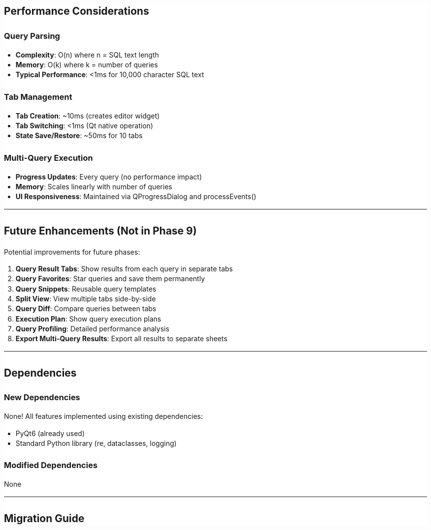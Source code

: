 
## Performance Considerations

### Query Parsing
- **Complexity**: O(n) where n = SQL text length
- **Memory**: O(k) where k = number of queries
- **Typical Performance**: <1ms for 10,000 character SQL text

### Tab Management
- **Tab Creation**: ~10ms (creates editor widget)
- **Tab Switching**: <1ms (Qt native operation)
- **State Save/Restore**: ~50ms for 10 tabs

### Multi-Query Execution
- **Progress Updates**: Every query (no performance impact)
- **Memory**: Scales linearly with number of queries
- **UI Responsiveness**: Maintained via QProgressDialog and processEvents()

---

## Future Enhancements (Not in Phase 9)

Potential improvements for future phases:

1. **Query Result Tabs**: Show results from each query in separate tabs
2. **Query Favorites**: Star queries and save them permanently
3. **Query Snippets**: Reusable query templates
4. **Split View**: View multiple tabs side-by-side
5. **Query Diff**: Compare queries between tabs
6. **Execution Plan**: Show query execution plans
7. **Query Profiling**: Detailed performance analysis
8. **Export Multi-Query Results**: Export all results to separate sheets

---

## Dependencies

### New Dependencies
None! All features implemented using existing dependencies:
- PyQt6 (already used)
- Standard Python library (re, dataclasses, logging)

### Modified Dependencies
None

---

## Migration Guide
